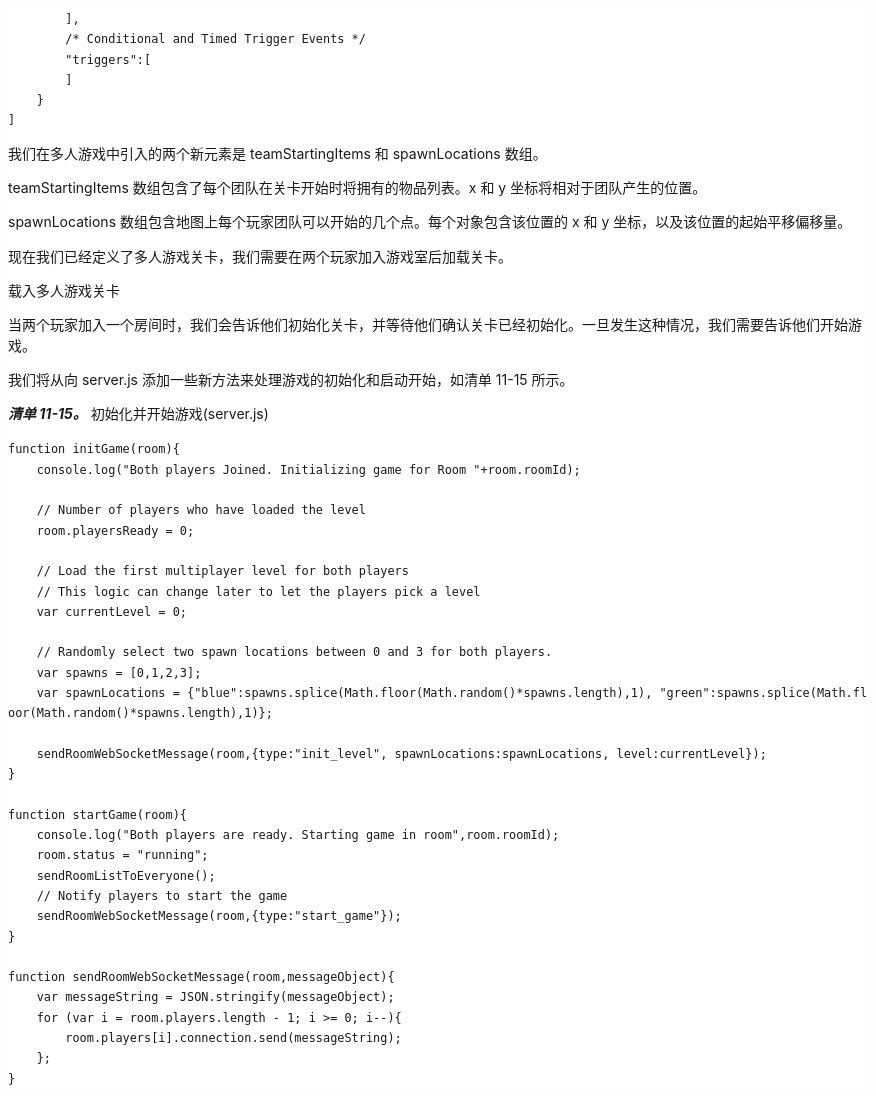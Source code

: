 ```html
        ],
        /* Conditional and Timed Trigger Events */
        "triggers":[
        ]
    }
]
```

我们在多人游戏中引入的两个新元素是 teamStartingItems 和 spawnLocations 数组。

teamStartingItems 数组包含了每个团队在关卡开始时将拥有的物品列表。x 和 y 坐标将相对于团队产生的位置。

spawnLocations 数组包含地图上每个玩家团队可以开始的几个点。每个对象包含该位置的 x 和 y 坐标，以及该位置的起始平移偏移量。

现在我们已经定义了多人游戏关卡，我们需要在两个玩家加入游戏室后加载关卡。

载入多人游戏关卡

当两个玩家加入一个房间时，我们会告诉他们初始化关卡，并等待他们确认关卡已经初始化。一旦发生这种情况，我们需要告诉他们开始游戏。

我们将从向 server.js 添加一些新方法来处理游戏的初始化和启动开始，如清单 11-15 所示。

***清单 11-15。*** 初始化并开始游戏(server.js)

```html
function initGame(room){
    console.log("Both players Joined. Initializing game for Room "+room.roomId);

    // Number of players who have loaded the level
    room.playersReady = 0;

    // Load the first multiplayer level for both players
    // This logic can change later to let the players pick a level
    var currentLevel = 0;

    // Randomly select two spawn locations between 0 and 3 for both players.
    var spawns = [0,1,2,3];
    var spawnLocations = {"blue":spawns.splice(Math.floor(Math.random()*spawns.length),1), "green":spawns.splice(Math.floor(Math.random()*spawns.length),1)};

    sendRoomWebSocketMessage(room,{type:"init_level", spawnLocations:spawnLocations, level:currentLevel});
}

function startGame(room){
    console.log("Both players are ready. Starting game in room",room.roomId);
    room.status = "running";
    sendRoomListToEveryone();
    // Notify players to start the game
    sendRoomWebSocketMessage(room,{type:"start_game"});
}

function sendRoomWebSocketMessage(room,messageObject){
    var messageString = JSON.stringify(messageObject);
    for (var i = room.players.length - 1; i >= 0; i--){
        room.players[i].connection.send(messageString);
    };
}
```
